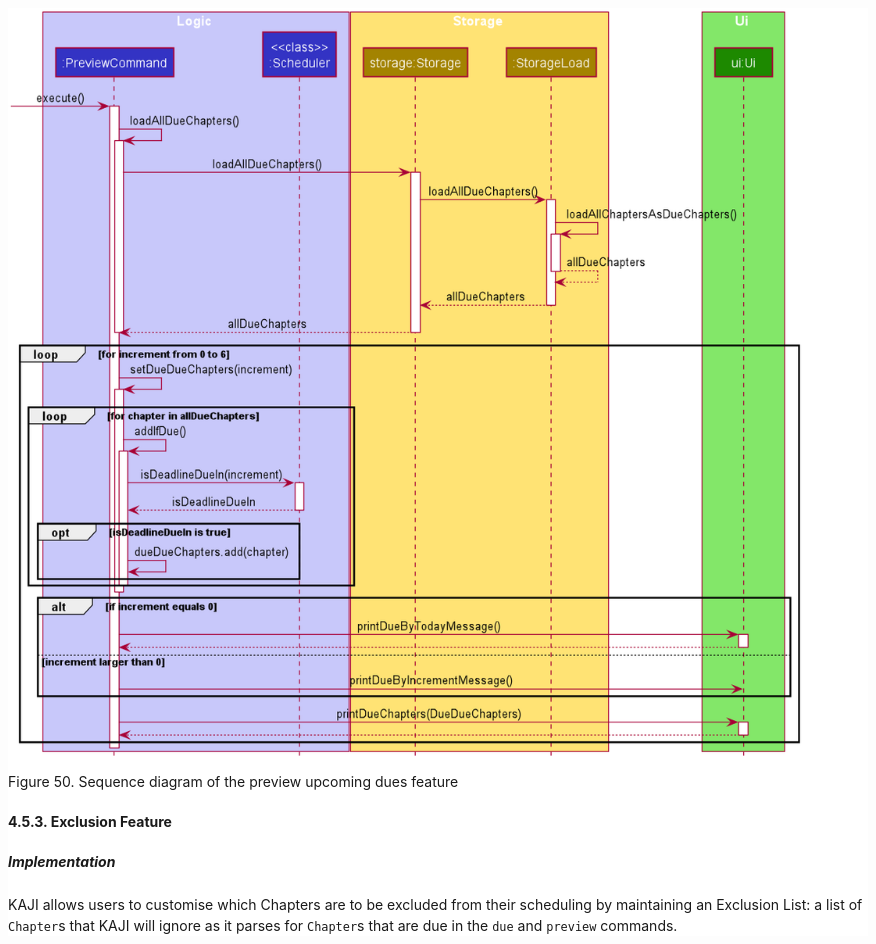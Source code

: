   <img src="DG_Images/previewSeq.png" width="800" alt="Sequence Diagram of the Preview Upcoming Dues Feature"/>
  <br/>Figure 50. Sequence diagram of the preview upcoming dues feature 
</p>

#### 4.5.3. Exclusion Feature

##### Implementation
KAJI allows users to customise which Chapters are to be excluded from their scheduling by maintaining an Exclusion List: a list of `Chapter`s that KAJI will ignore as it parses for `Chapter`s that are due in the `due` and `preview` commands. 
